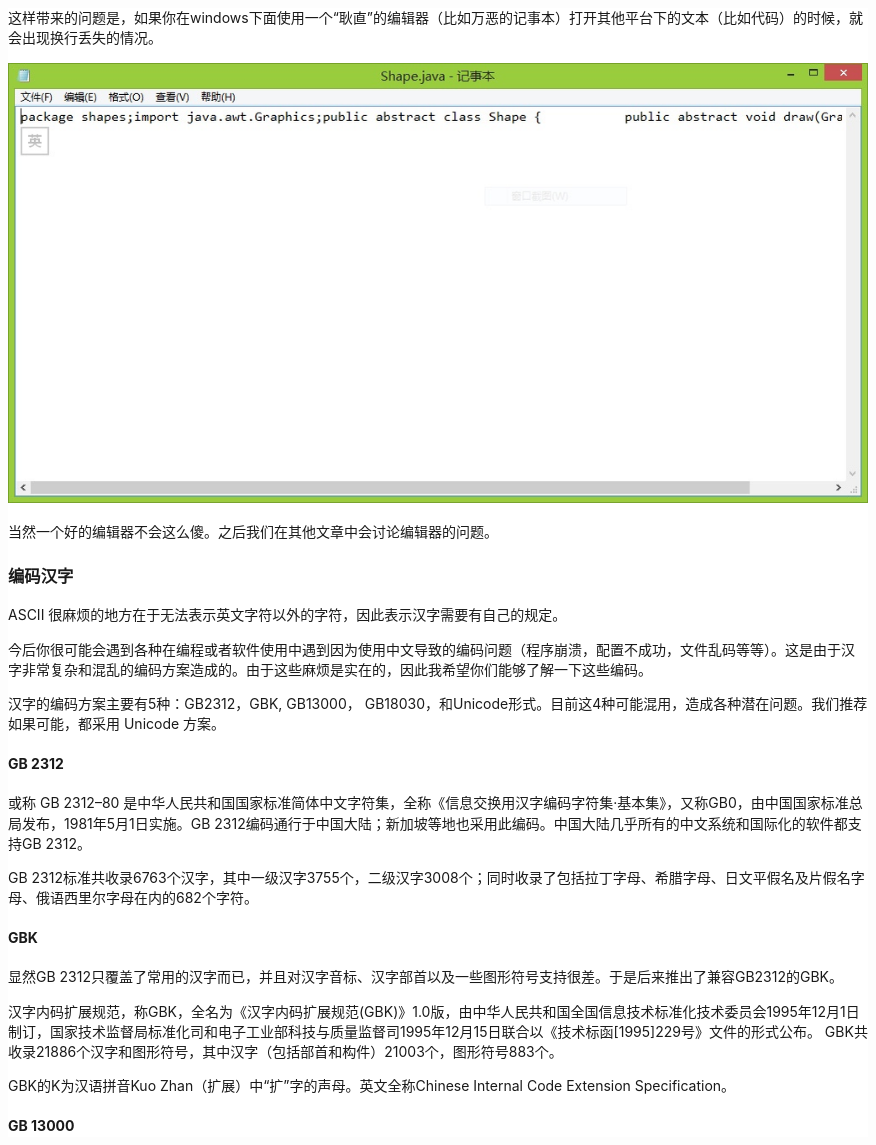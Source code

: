 这样带来的问题是，如果你在windows下面使用一个“耿直”的编辑器（比如万恶的记事本）打开其他平台下的文本（比如代码）的时候，就会出现换行丢失的情况。

![IMAGE](/static/cs_from0_state_and_encode/D33056B3AE4620046A2220F74F570506.jpg)

当然一个好的编辑器不会这么傻。之后我们在其他文章中会讨论编辑器的问题。

### 编码汉字

ASCII 很麻烦的地方在于无法表示英文字符以外的字符，因此表示汉字需要有自己的规定。

今后你很可能会遇到各种在编程或者软件使用中遇到因为使用中文导致的编码问题（程序崩溃，配置不成功，文件乱码等等）。这是由于汉字非常复杂和混乱的编码方案造成的。由于这些麻烦是实在的，因此我希望你们能够了解一下这些编码。

汉字的编码方案主要有5种：GB2312，GBK, GB13000， GB18030，和Unicode形式。目前这4种可能混用，造成各种潜在问题。我们推荐如果可能，都采用 Unicode 方案。

#### GB 2312 

或称 GB 2312–80 是中华人民共和国国家标准简体中文字符集，全称《信息交换用汉字编码字符集·基本集》，又称GB0，由中国国家标准总局发布，1981年5月1日实施。GB 2312编码通行于中国大陆；新加坡等地也采用此编码。中国大陆几乎所有的中文系统和国际化的软件都支持GB 2312。

GB 2312标准共收录6763个汉字，其中一级汉字3755个，二级汉字3008个；同时收录了包括拉丁字母、希腊字母、日文平假名及片假名字母、俄语西里尔字母在内的682个字符。

#### GBK

显然GB 2312只覆盖了常用的汉字而已，并且对汉字音标、汉字部首以及一些图形符号支持很差。于是后来推出了兼容GB2312的GBK。

汉字内码扩展规范，称GBK，全名为《汉字内码扩展规范(GBK)》1.0版，由中华人民共和国全国信息技术标准化技术委员会1995年12月1日制订，国家技术监督局标准化司和电子工业部科技与质量监督司1995年12月15日联合以《技术标函[1995]229号》文件的形式公布。 GBK共收录21886个汉字和图形符号，其中汉字（包括部首和构件）21003个，图形符号883个。

GBK的K为汉语拼音Kuo Zhan（扩展）中“扩”字的声母。英文全称Chinese Internal Code Extension Specification。

#### GB 13000
